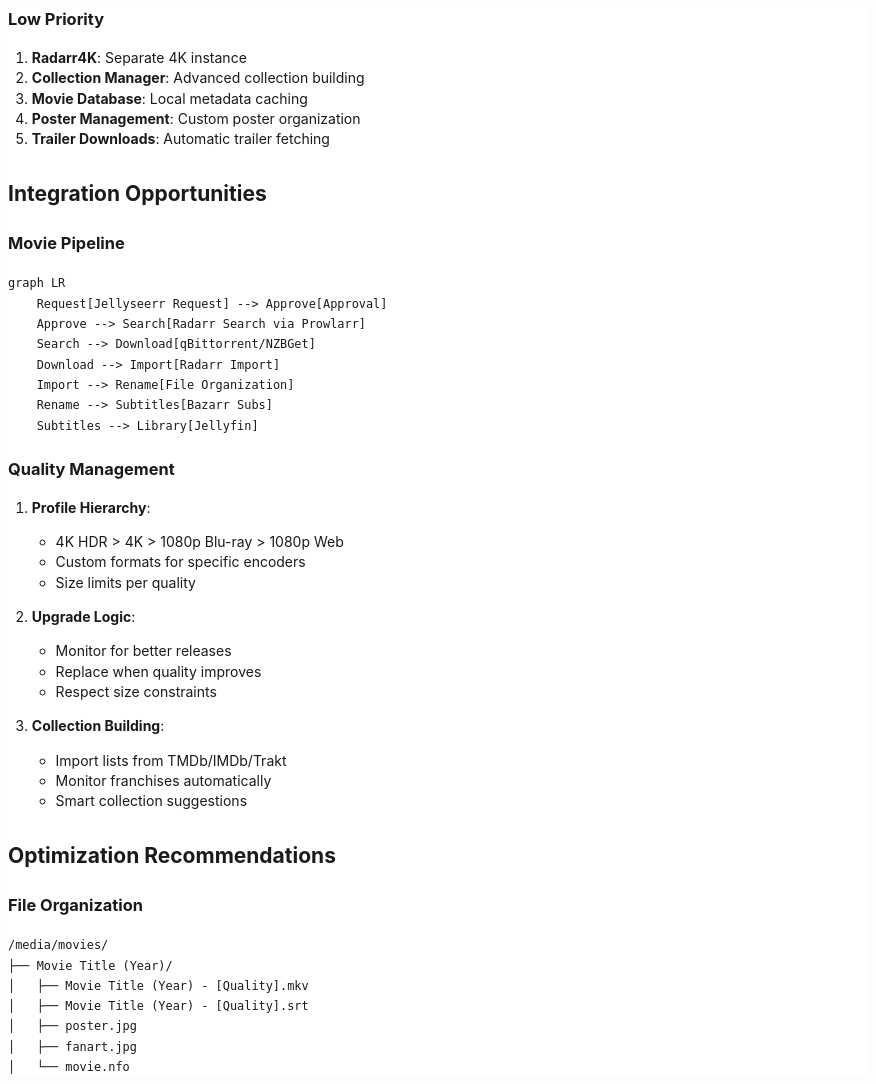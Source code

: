 ### Low Priority
1. **Radarr4K**: Separate 4K instance
2. **Collection Manager**: Advanced collection building
3. **Movie Database**: Local metadata caching
4. **Poster Management**: Custom poster organization
5. **Trailer Downloads**: Automatic trailer fetching

## Integration Opportunities

### Movie Pipeline
```mermaid
graph LR
    Request[Jellyseerr Request] --> Approve[Approval]
    Approve --> Search[Radarr Search via Prowlarr]
    Search --> Download[qBittorrent/NZBGet]
    Download --> Import[Radarr Import]
    Import --> Rename[File Organization]
    Rename --> Subtitles[Bazarr Subs]
    Subtitles --> Library[Jellyfin]
```

### Quality Management
1. **Profile Hierarchy**:
   - 4K HDR > 4K > 1080p Blu-ray > 1080p Web
   - Custom formats for specific encoders
   - Size limits per quality

2. **Upgrade Logic**:
   - Monitor for better releases
   - Replace when quality improves
   - Respect size constraints

3. **Collection Building**:
   - Import lists from TMDb/IMDb/Trakt
   - Monitor franchises automatically
   - Smart collection suggestions

## Optimization Recommendations

### File Organization
```
/media/movies/
├── Movie Title (Year)/
│   ├── Movie Title (Year) - [Quality].mkv
│   ├── Movie Title (Year) - [Quality].srt
│   ├── poster.jpg
│   ├── fanart.jpg
│   └── movie.nfo
```
